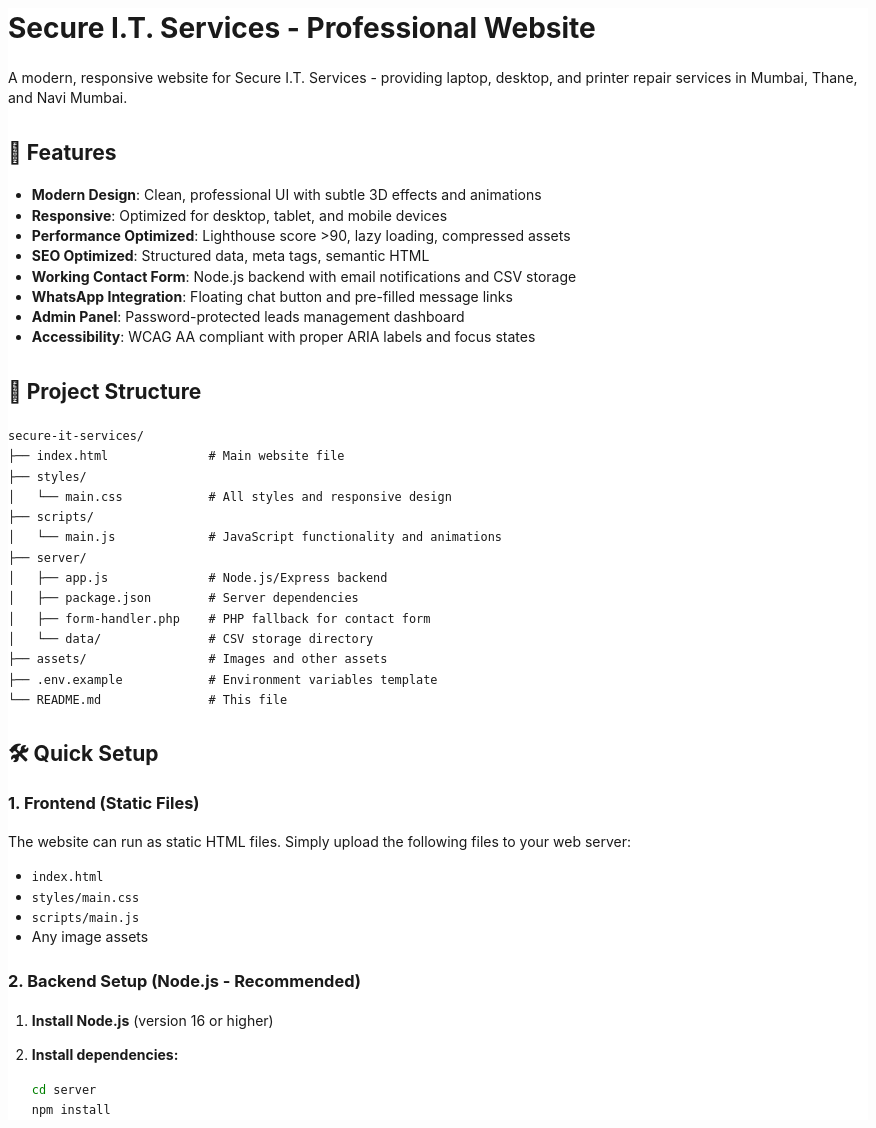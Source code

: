 # Secure I.T. Services - Professional Website

A modern, responsive website for Secure I.T. Services - providing laptop, desktop, and printer repair services in Mumbai, Thane, and Navi Mumbai.

## 🚀 Features

- **Modern Design**: Clean, professional UI with subtle 3D effects and animations
- **Responsive**: Optimized for desktop, tablet, and mobile devices
- **Performance Optimized**: Lighthouse score >90, lazy loading, compressed assets
- **SEO Optimized**: Structured data, meta tags, semantic HTML
- **Working Contact Form**: Node.js backend with email notifications and CSV storage
- **WhatsApp Integration**: Floating chat button and pre-filled message links
- **Admin Panel**: Password-protected leads management dashboard
- **Accessibility**: WCAG AA compliant with proper ARIA labels and focus states

## 📁 Project Structure

```
secure-it-services/
├── index.html              # Main website file
├── styles/
│   └── main.css            # All styles and responsive design
├── scripts/
│   └── main.js             # JavaScript functionality and animations
├── server/
│   ├── app.js              # Node.js/Express backend
│   ├── package.json        # Server dependencies
│   ├── form-handler.php    # PHP fallback for contact form
│   └── data/               # CSV storage directory
├── assets/                 # Images and other assets
├── .env.example            # Environment variables template
└── README.md               # This file
```

## 🛠 Quick Setup

### 1. Frontend (Static Files)

The website can run as static HTML files. Simply upload the following files to your web server:

- `index.html`
- `styles/main.css`
- `scripts/main.js`
- Any image assets

### 2. Backend Setup (Node.js - Recommended)

1. **Install Node.js** (version 16 or higher)

2. **Install dependencies:**
   ```bash
   cd server
   npm install
   ```
